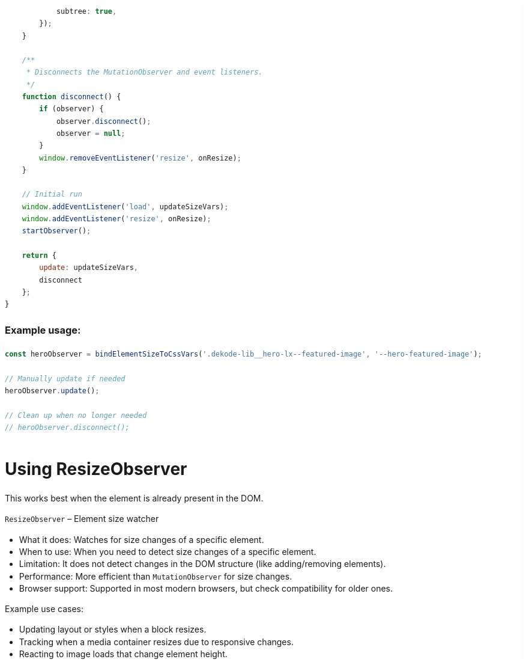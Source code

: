 ```js
			subtree: true,
		});
	}

	/**
	 * Disconnects the MutationObserver and event listeners.
	 */
	function disconnect() {
		if (observer) {
			observer.disconnect();
			observer = null;
		}
		window.removeEventListener('resize', onResize);
	}

	// Initial run
	window.addEventListener('load', updateSizeVars);
	window.addEventListener('resize', onResize);
	startObserver();

	return {
		update: updateSizeVars,
		disconnect
	};
}
```

### Example usage:

```js
const heroObserver = bindElementSizeToCssVars('.dekode-lib__hero-lx--featured-image', '--hero-featured-image');

// Manually update if needed
heroObserver.update();

// Clean up when no longer needed
// heroObserver.disconnect();
```

# Using ResizeObserver
This works best when the element is already present in the DOM.

`ResizeObserver` – Element size watcher
- What it does: Watches for size changes of a specific element.
- When to use: When you need to detect size changes of a specific element.
- Limitation: It does not detect changes in the DOM structure (like adding/removing elements).
- Performance: More efficient than `MutationObserver` for size changes.
- Browser support: Supported in most modern browsers, but check compatibility for older ones.

Example use cases:
- Updating layout or styles when a block resizes.
- Tracking when a media container resizes due to responsive changes.
- Reacting to image loads that change element height.
